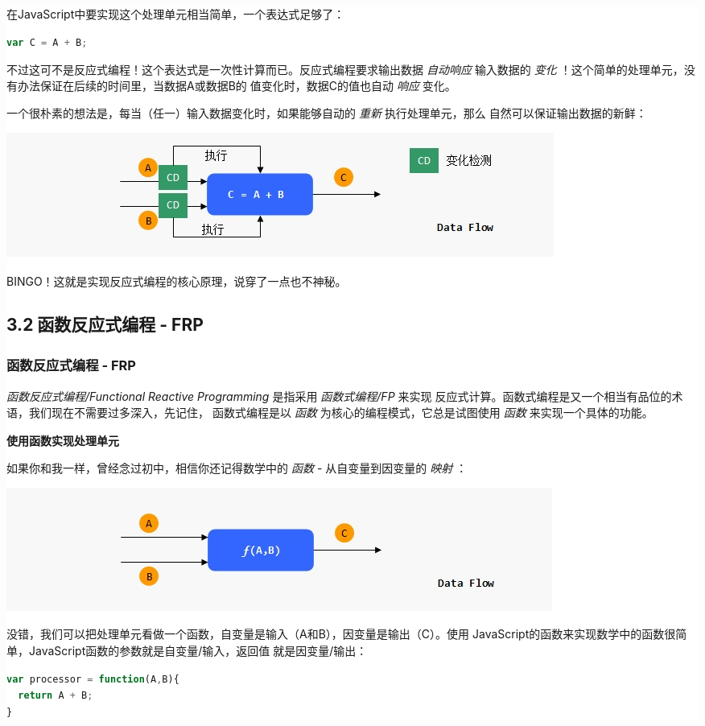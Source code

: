 在JavaScript中要实现这个处理单元相当简单，一个表达式足够了：

```javascript
var C = A + B;
```

不过这可不是反应式编程！这个表达式是一次性计算而已。反应式编程要求输出数据 *自动响应*
输入数据的 *变化* ！这个简单的处理单元，没有办法保证在后续的时间里，当数据A或数据B的
值变化时，数据C的值也自动 *响应* 变化。

一个很朴素的想法是，每当（任一）输入数据变化时，如果能够自动的 *重新* 执行处理单元，那么
自然可以保证输出数据的新鲜：

<img src="images/55b87a7b3ad79a1b05dcc339/1-3-1/changedetect.jpg" alt="changedetect">

BINGO！这就是实现反应式编程的核心原理，说穿了一点也不神秘。

## 3.2 函数反应式编程 - FRP
### 函数反应式编程 - FRP

 *函数反应式编程/Functional Reactive Programming* 是指采用 *函数式编程/FP* 来实现
反应式计算。函数式编程是又一个相当有品位的术语，我们现在不需要过多深入，先记住，
函数式编程是以 *函数* 为核心的编程模式，它总是试图使用 *函数* 来实现一个具体的功能。

 **使用函数实现处理单元**

如果你和我一样，曾经念过初中，相信你还记得数学中的 *函数*  - 从自变量到因变量的 *映射* ：

<img src="images/55b87a7b3ad79a1b05dcc339/1-3-2/frp.jpg" alt="frp">

没错，我们可以把处理单元看做一个函数，自变量是输入（A和B），因变量是输出（C）。使用
JavaScript的函数来实现数学中的函数很简单，JavaScript函数的参数就是自变量/输入，返回值
就是因变量/输出：

```javascript
var processor = function(A,B){
  return A + B;
}
```
